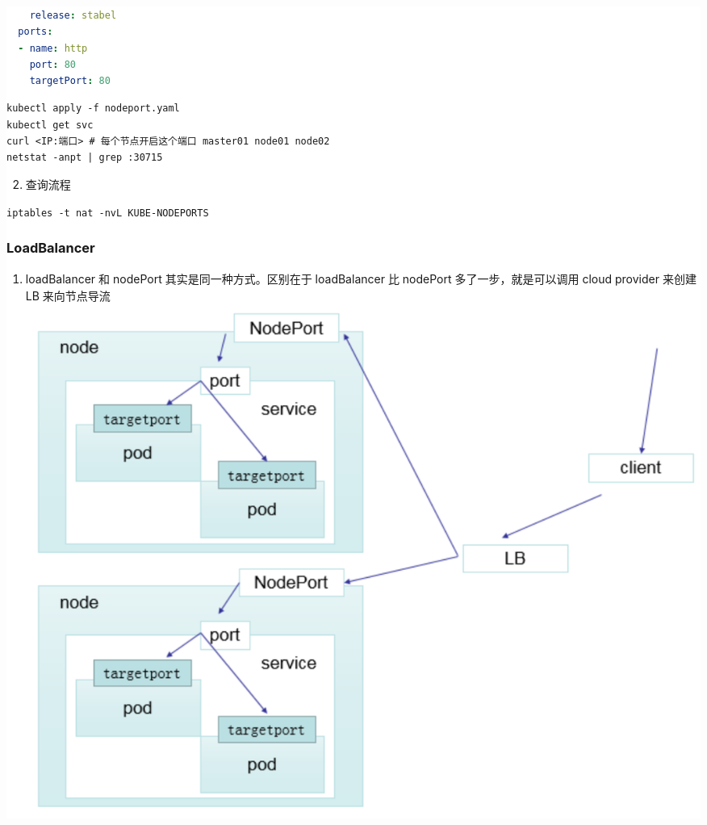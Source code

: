 ```yaml
    release: stabel
  ports:
  - name: http
    port: 80
    targetPort: 80
```
```shell
kubectl apply -f nodeport.yaml
kubectl get svc 
curl <IP:端口> # 每个节点开启这个端口 master01 node01 node02
netstat -anpt | grep :30715
```
2. 查询流程
```
iptables -t nat -nvL KUBE-NODEPORTS
```

### LoadBalancer
1. loadBalancer 和 nodePort 其实是同一种方式。区别在于 loadBalancer 比 nodePort 多了一步，就是可以调用 cloud provider 来创建 LB 来向节点导流
![loadBalancer.png](./images/loadBalancer.png)

